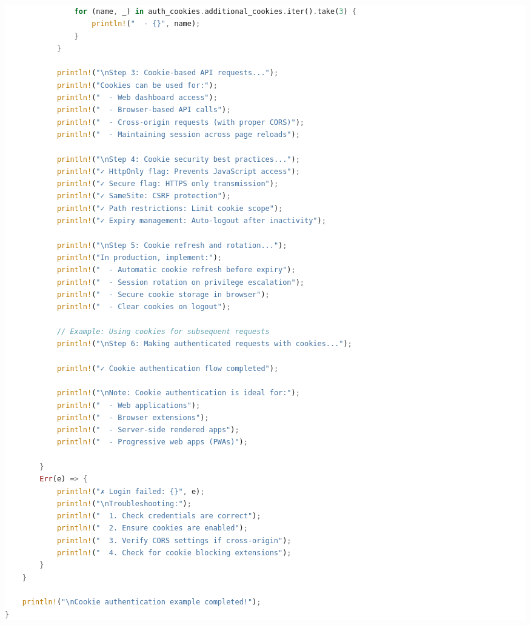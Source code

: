 ```rust
                for (name, _) in auth_cookies.additional_cookies.iter().take(3) {
                    println!("  - {}", name);
                }
            }
            
            println!("\nStep 3: Cookie-based API requests...");
            println!("Cookies can be used for:");
            println!("  - Web dashboard access");
            println!("  - Browser-based API calls");
            println!("  - Cross-origin requests (with proper CORS)");
            println!("  - Maintaining session across page reloads");
            
            println!("\nStep 4: Cookie security best practices...");
            println!("✓ HttpOnly flag: Prevents JavaScript access");
            println!("✓ Secure flag: HTTPS only transmission");
            println!("✓ SameSite: CSRF protection");
            println!("✓ Path restrictions: Limit cookie scope");
            println!("✓ Expiry management: Auto-logout after inactivity");
            
            println!("\nStep 5: Cookie refresh and rotation...");
            println!("In production, implement:");
            println!("  - Automatic cookie refresh before expiry");
            println!("  - Session rotation on privilege escalation");
            println!("  - Secure cookie storage in browser");
            println!("  - Clear cookies on logout");
            
            // Example: Using cookies for subsequent requests
            println!("\nStep 6: Making authenticated requests with cookies...");
            
            println!("✓ Cookie authentication flow completed");
            
            println!("\nNote: Cookie authentication is ideal for:");
            println!("  - Web applications");
            println!("  - Browser extensions");
            println!("  - Server-side rendered apps");
            println!("  - Progressive web apps (PWAs)");
            
        }
        Err(e) => {
            println!("✗ Login failed: {}", e);
            println!("\nTroubleshooting:");
            println!("  1. Check credentials are correct");
            println!("  2. Ensure cookies are enabled");
            println!("  3. Verify CORS settings if cross-origin");
            println!("  4. Check for cookie blocking extensions");
        }
    }
    
    println!("\nCookie authentication example completed!");
}
```
